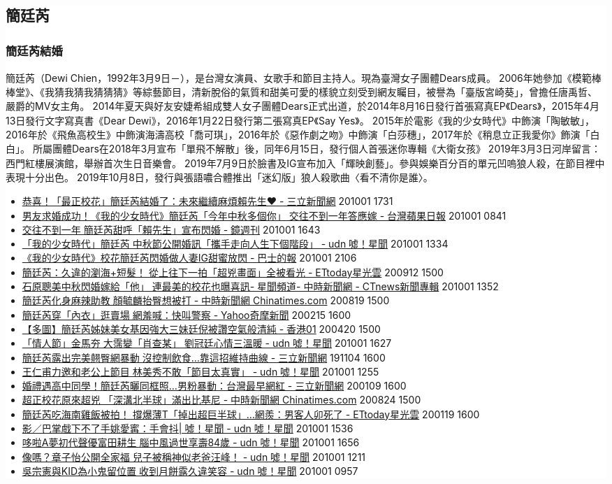 ## 簡廷芮

### 簡廷芮結婚

簡廷芮（Dewi Chien，1992年3月9日－），是台灣女演員、女歌手和節目主持人。現為臺灣女子團體Dears成員。
2006年她參加《模範棒棒堂》、《我猜我猜我猜猜猜》等綜藝節目，清新脫俗的氣質和甜美可愛的樣貌立刻受到網友矚目，被譽為「臺版宮崎葵」，曾擔任唐禹哲、嚴爵的MV女主角。
2014年夏天與好友安婕希組成雙人女子團體Dears正式出道，於2014年8月16日發行首張寫真EP《Dears》，2015年4月13日發行文字寫真書《Dear Dewi》，2016年1月22日發行第二張寫真EP《Say Yes》。
2015年於電影《我的少女時代》中飾演「陶敏敏」，2016年於《飛魚高校生》中飾演海濤高校「喬可琪」，2016年於《惡作劇之吻》中飾演「白莎穗」，2017年於《稍息立正我愛你》飾演「白白」。
所屬團體Dears在2018年3月宣布「單飛不解散」後，同年6月15日，發行個人首張迷你專輯《大衛女孩》 2019年3月3日河岸留言：西門紅樓展演館，舉辦首次生日音樂會。
2019年7月9日於臉書及IG宣布加入「輝映創藝」。參與娛樂百分百的單元凹嗚狼人殺，在節目裡中表現十分出色。
2019年10月8日，發行與張語噥合體推出「迷幻版」狼人殺歌曲〈看不清你是誰〉。
- [恭喜！「最正校花」簡廷芮結婚了：未來繼續麻煩賴先生❤ - 三立新聞網](https://star.setn.com/news/824034 "恭喜！「最正校花」簡廷芮結婚了：未來繼續麻煩賴先生❤ - 三立新聞網") 201001 1731
- [男友求婚成功！《我的少女時代》簡廷芮「今年中秋多個你」 交往不到一年答應嫁 - 台灣蘋果日報](https://tw.appledaily.com/entertainment/20201001/BQBYOWGJGJFV7BRRDKUENKXSPU/ "男友求婚成功！《我的少女時代》簡廷芮「今年中秋多個你」 交往不到一年答應嫁 - 台灣蘋果日報") 201001 0841
- [交往不到一年 簡廷芮甜呼「賴先生」宣布閃婚 - 鏡週刊](https://www.mirrormedia.mg/story/20201001ent002/ "交往不到一年 簡廷芮甜呼「賴先生」宣布閃婚 - 鏡週刊") 201001 1643
- [「我的少女時代」簡廷芮 中秋節公開婚訊「攜手走向人生下個階段」 - udn 噓！星聞](https://stars.udn.com/star/story/10088/4902883 "「我的少女時代」簡廷芮 中秋節公開婚訊「攜手走向人生下個階段」 - udn 噓！星聞") 201001 1334
- [《我的少女時代》校花簡廷芮閃婚做人妻IG甜蜜放閃 - 巴士的報](https://www.bastillepost.com/hongkong/article/7231565-%E3%80%8A%E6%88%91%E7%9A%84%E5%B0%91%E5%A5%B3%E6%99%82%E4%BB%A3%E3%80%8B%E6%A0%A1%E8%8A%B1%E7%B0%A1%E5%BB%B7%E8%8A%AE%E9%96%83%E5%A9%9A-ig%E7%94%9C%E8%9C%9C%E6%94%BE%E9%96%83%E3%80%8C%E6%94%9C "《我的少女時代》校花簡廷芮閃婚做人妻IG甜蜜放閃 - 巴士的報") 201001 2106
- [簡廷芮：久違的瀏海+短髮！ 從上往下一拍「超兇畫面」全被看光 - ETtoday星光雲](https://star.ettoday.net/news/1807480 "簡廷芮：久違的瀏海+短髮！ 從上往下一拍「超兇畫面」全被看光 - ETtoday星光雲") 200912 1500
- [石原聰美中秋閃婚嫁給「他」 連最美的校花也曝喜訊- 星聞頻道- 中時新聞網 - CTnews新聞專輯](https://www.chinatimes.com/album/engage/20201001004051-262207 "石原聰美中秋閃婚嫁給「他」 連最美的校花也曝喜訊- 星聞頻道- 中時新聞網 - CTnews新聞專輯") 201001 1352
- [簡廷芮化身麻辣助教 顏毓麟抬臀想被打 - 中時新聞網 Chinatimes.com](https://www.chinatimes.com/realtimenews/20200819005475-260404 "簡廷芮化身麻辣助教 顏毓麟抬臀想被打 - 中時新聞網 Chinatimes.com") 200819 1500
- [簡廷芮穿「內衣」逛賣場 網羞喊：快叫警察 - Yahoo奇摩新聞](https://tw.news.yahoo.com/%E7%B0%A1%E5%BB%B7%E8%8A%AE%E7%A9%BF-%E5%85%A7%E8%A1%A3-%E9%80%9B%E8%B3%A3%E5%A0%B4-%E7%B6%B2%E7%BE%9E%E5%96%8A-%E5%BF%AB%E5%8F%AB%E8%AD%A6%E5%AF%9F-151500512.html "簡廷芮穿「內衣」逛賣場 網羞喊：快叫警察 - Yahoo奇摩新聞") 200215 1600
- [【多圖】簡廷芮姊妹美女基因強大三妹廷倪被讚空氣般清純 - 香港01](https://www.hk01.com/%E5%8D%B3%E6%99%82%E5%A8%9B%E6%A8%82/463187/%E5%A4%9A%E5%9C%96-%E7%B0%A1%E5%BB%B7%E8%8A%AE%E5%A7%8A%E5%A6%B9%E7%BE%8E%E5%A5%B3%E5%9F%BA%E5%9B%A0%E5%BC%B7%E5%A4%A7-%E4%B8%89%E5%A6%B9%E5%BB%B7%E5%80%AA%E8%A2%AB%E8%AE%9A%E7%A9%BA%E6%B0%A3%E8%88%AC%E6%B8%85%E7%B4%94 "【多圖】簡廷芮姊妹美女基因強大三妹廷倪被讚空氣般清純 - 香港01") 200420 1500
- [「情人節」金馬夯 大霈變「肖查某」 劉冠廷心情三溫暖 - udn 噓！星聞](https://stars.udn.com/star/story/10090/4903336 "「情人節」金馬夯 大霈變「肖查某」 劉冠廷心情三溫暖 - udn 噓！星聞") 201001 1627
- [簡廷芮露出完美翹臀網暴動 沒控制飲食…靠這招維持曲線 - 三立新聞網](https://www.setn.com/News.aspx?NewsID=629193 "簡廷芮露出完美翹臀網暴動 沒控制飲食…靠這招維持曲線 - 三立新聞網") 191104 1600
- [王仁甫力邀和老公上節目 林美秀不敢「節目太真實」 - udn 噓！星聞](https://stars.udn.com/star/story/10091/4902768 "王仁甫力邀和老公上節目 林美秀不敢「節目太真實」 - udn 噓！星聞") 201001 1255
- [婚禮遇高中同學！簡廷芮曬同框照…男粉暴動：台灣最早網紅 - 三立新聞網](https://star.setn.com/news/669119 "婚禮遇高中同學！簡廷芮曬同框照…男粉暴動：台灣最早網紅 - 三立新聞網") 200109 1600
- [超正校花原來超兇 「深溝北半球」滿出比基尼 - 中時新聞網 Chinatimes.com](https://www.chinatimes.com/realtimenews/20200824003791-260404 "超正校花原來超兇 「深溝北半球」滿出比基尼 - 中時新聞網 Chinatimes.com") 200824 1500
- [簡廷芮吃海南雞飯被拍！ 撐爆薄T「掉出超巨半球」…網羨：男客人卯死了 - ETtoday星光雲](https://star.ettoday.net/news/1628961 "簡廷芮吃海南雞飯被拍！ 撐爆薄T「掉出超巨半球」…網羨：男客人卯死了 - ETtoday星光雲") 200119 1600
- [影／巴掌戲下不了手姚愛寗：手會抖| 噓！星聞 - udn 噓！星聞](https://stars.udn.com/star/story/10091/4903263 "影／巴掌戲下不了手姚愛寗：手會抖| 噓！星聞 - udn 噓！星聞") 201001 1536
- [哆啦A夢初代聲優富田耕生 腦中風過世享壽84歲 - udn 噓！星聞](https://stars.udn.com/star/story/10089/4903312 "哆啦A夢初代聲優富田耕生 腦中風過世享壽84歲 - udn 噓！星聞") 201001 1656
- [像嗎？章子怡公開全家福 兒子被稱神似老爸汪峰！ - udn 噓！星聞](https://stars.udn.com/star/story/10089/4902642 "像嗎？章子怡公開全家福 兒子被稱神似老爸汪峰！ - udn 噓！星聞") 201001 1211
- [吳宗憲與KID為小鬼留位置 收到月餅露久違笑容 - udn 噓！星聞](https://stars.udn.com/star/story/10089/4902331 "吳宗憲與KID為小鬼留位置 收到月餅露久違笑容 - udn 噓！星聞") 201001 0957

